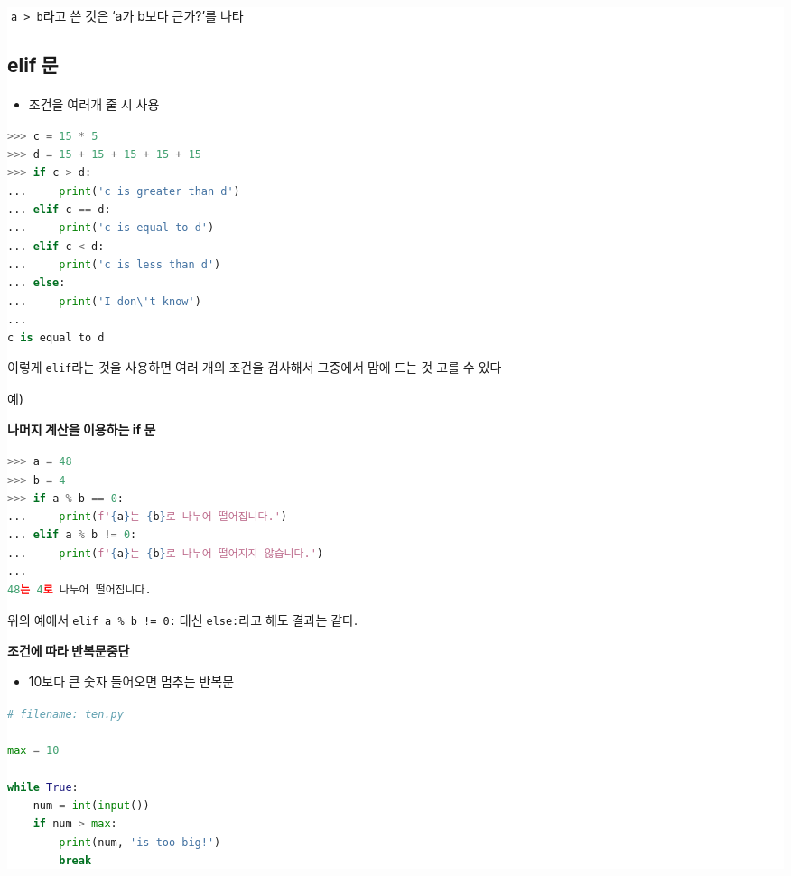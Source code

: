  `a > b`라고 쓴 것은 ‘a가 b보다 큰가?’를 나타

## elif 문

- 조건을 여러개 줄 시 사용

```python
>>> c = 15 * 5
>>> d = 15 + 15 + 15 + 15 + 15
>>> if c > d:
...     print('c is greater than d')
... elif c == d:
...     print('c is equal to d')
... elif c < d:
...     print('c is less than d')
... else:
...     print('I don\'t know')
... 
c is equal to d

```

이렇게 `elif`라는 것을 사용하면 여러 개의 조건을 검사해서 그중에서 맘에 드는 것 고를 수 있다

예)

**나머지 계산을 이용하는 if 문**

```python
>>> a = 48
>>> b = 4
>>> if a % b == 0:
...     print(f'{a}는 {b}로 나누어 떨어집니다.')
... elif a % b != 0:
...     print(f'{a}는 {b}로 나누어 떨어지지 않습니다.')
...
48는 4로 나누어 떨어집니다.

```

위의 예에서 `elif a % b != 0:` 대신 `else:`라고 해도 결과는 같다.

**조건에 따라 반복문중단**

- 10보다 큰 숫자 들어오면 멈추는 반복문

```python
# filename: ten.py

max = 10

while True:
    num = int(input())
    if num > max:
        print(num, 'is too big!')
        break
```
